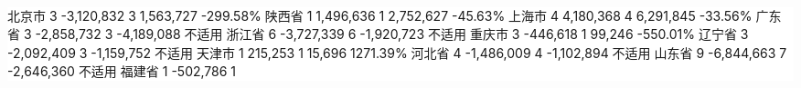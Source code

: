 北京市
3
-3,120,832
3
1,563,727
-299.58%
陕西省
1
1,496,636
1
2,752,627
-45.63%
上海市
4
4,180,368
4
6,291,845
-33.56%
广东省
3
-2,858,732
3
-4,189,088
不适用
浙江省
6
-3,727,339
6
-1,920,723
不适用
重庆市
3
-446,618
1
99,246
-550.01%
辽宁省
3
-2,092,409
3
-1,159,752
不适用
天津市
1
215,253
1
15,696
1271.39%
河北省
4
-1,486,009
4
-1,102,894
不适用
山东省
9
-6,844,663
7
-2,646,360
不适用
福建省
1
-502,786
1